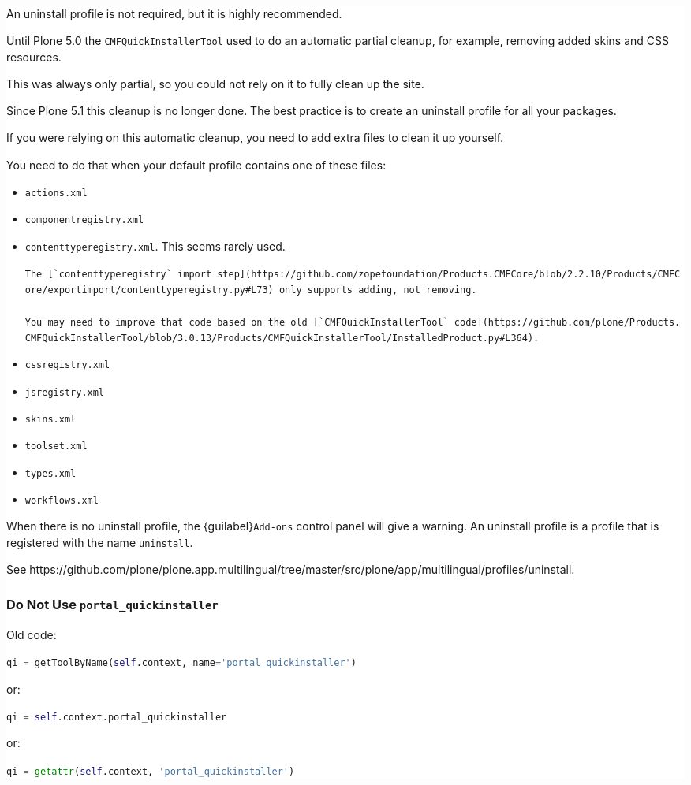 An uninstall profile is not required, but it is highly recommended.

Until Plone 5.0 the `CMFQuickInstallerTool` used to do an automatic partial cleanup, for example, removing added skins and CSS resources.

This was always only partial, so you could not rely on it to fully clean up the site.

Since Plone 5.1 this cleanup is no longer done.
The best practice is to create an uninstall profile for all your packages.

If you were relying on this automatic cleanup, you need to add extra files to clean it up yourself.

You need to do that when your default profile contains one of these files:

-   `actions.xml`
-   `componentregistry.xml`
-   `contenttyperegistry.xml`.
    This seems rarely used.

    ```{note}
    The [`contenttyperegistry` import step](https://github.com/zopefoundation/Products.CMFCore/blob/2.2.10/Products/CMFCore/exportimport/contenttyperegistry.py#L73) only supports adding, not removing.
    
    You may need to improve that code based on the old [`CMFQuickInstallerTool` code](https://github.com/plone/Products.CMFQuickInstallerTool/blob/3.0.13/Products/CMFQuickInstallerTool/InstalledProduct.py#L364).
    ```

-   `cssregistry.xml`
-   `jsregistry.xml`
-   `skins.xml`
-   `toolset.xml`
-   `types.xml`
-   `workflows.xml`

When there is no uninstall profile, the {guilabel}`Add-ons` control panel will give a warning.
An uninstall profile is a profile that is registered with the name `uninstall`.

See https://github.com/plone/plone.app.multilingual/tree/master/src/plone/app/multilingual/profiles/uninstall.


### Do Not Use `portal_quickinstaller`

Old code:

```python
qi = getToolByName(self.context, name='portal_quickinstaller')
```

or:

```python
qi = self.context.portal_quickinstaller
```

or:

```python
qi = getattr(self.context, 'portal_quickinstaller')
```
